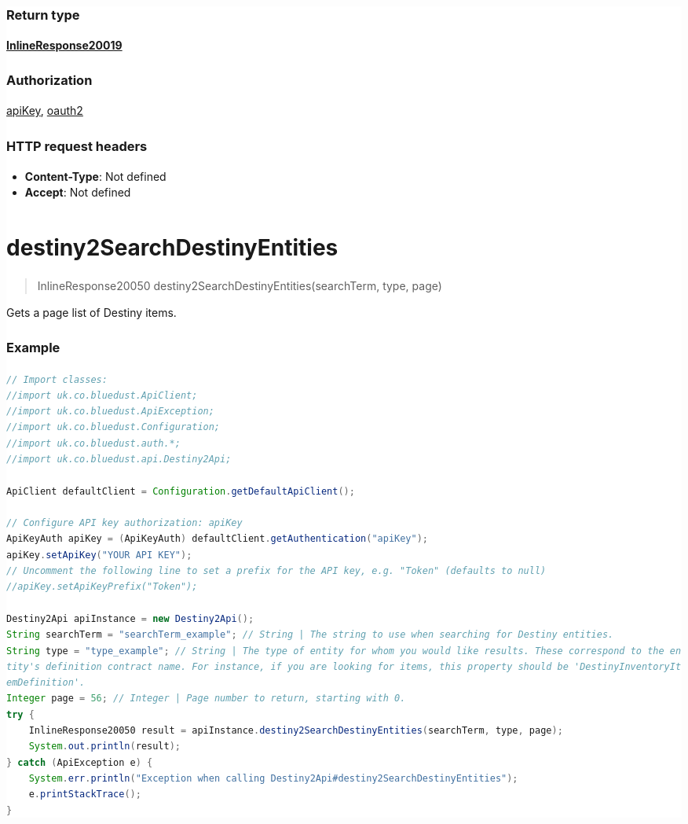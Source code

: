 ### Return type

[**InlineResponse20019**](InlineResponse20019.md)

### Authorization

[apiKey](../README.md#apiKey), [oauth2](../README.md#oauth2)

### HTTP request headers

 - **Content-Type**: Not defined
 - **Accept**: Not defined

<a name="destiny2SearchDestinyEntities"></a>
# **destiny2SearchDestinyEntities**
> InlineResponse20050 destiny2SearchDestinyEntities(searchTerm, type, page)



Gets a page list of Destiny items.

### Example
```java
// Import classes:
//import uk.co.bluedust.ApiClient;
//import uk.co.bluedust.ApiException;
//import uk.co.bluedust.Configuration;
//import uk.co.bluedust.auth.*;
//import uk.co.bluedust.api.Destiny2Api;

ApiClient defaultClient = Configuration.getDefaultApiClient();

// Configure API key authorization: apiKey
ApiKeyAuth apiKey = (ApiKeyAuth) defaultClient.getAuthentication("apiKey");
apiKey.setApiKey("YOUR API KEY");
// Uncomment the following line to set a prefix for the API key, e.g. "Token" (defaults to null)
//apiKey.setApiKeyPrefix("Token");

Destiny2Api apiInstance = new Destiny2Api();
String searchTerm = "searchTerm_example"; // String | The string to use when searching for Destiny entities.
String type = "type_example"; // String | The type of entity for whom you would like results. These correspond to the entity's definition contract name. For instance, if you are looking for items, this property should be 'DestinyInventoryItemDefinition'.
Integer page = 56; // Integer | Page number to return, starting with 0.
try {
    InlineResponse20050 result = apiInstance.destiny2SearchDestinyEntities(searchTerm, type, page);
    System.out.println(result);
} catch (ApiException e) {
    System.err.println("Exception when calling Destiny2Api#destiny2SearchDestinyEntities");
    e.printStackTrace();
}
```
